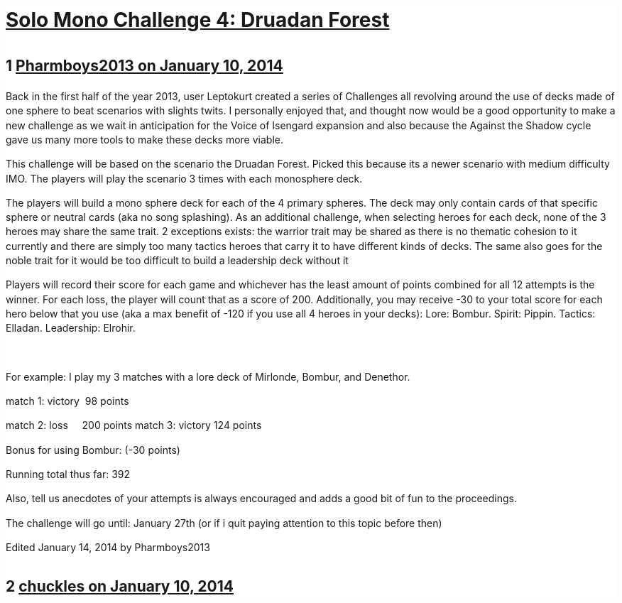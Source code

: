 # [Solo Mono Challenge 4: Druadan Forest](https://community.fantasyflightgames.com/topic/96660-solo-mono-challenge-4-druadan-forest/)

## 1 [Pharmboys2013 on January 10, 2014](https://community.fantasyflightgames.com/topic/96660-solo-mono-challenge-4-druadan-forest/?do=findComment&comment=951210)

Back in the first half of the year 2013, user Leptokurt created a series of Challenges all revolving around the use of decks made of one sphere to beat scenarios with slights twits. I personally enjoyed that, and thought now would be a good opportunity to make a new challenge as we wait in anticipation for the Voice of Isengard expansion and also because the Against the Shadow cycle gave us many more tools to make these decks more viable.

This challenge will be based on the scenario the Druadan Forest. Picked this because its a newer scenario with medium difficulty IMO. The players will play the scenario 3 times with each monosphere deck.

The players will build a mono sphere deck for each of the 4 primary spheres. The deck may only contain cards of that specific sphere or neutral cards (aka no song splashing). As an additional challenge, when selecting heroes for each deck, none of the 3 heroes may share the same trait. 2 exceptions exists: the warrior trait may be shared as there is no thematic cohesion to it currently and there are simply too many tactics heroes that carry it to have different kinds of decks. The same also goes for the noble trait for it would be too difficult to build a leadership deck without it

Players will record their score for each game and whichever has the least amount of points combined for all 12 attempts is the winner. For each loss, the player will count that as a score of 200. Additionally, you may receive -30 to your total score for each hero below that you use (aka a max benefit of -120 if you use all 4 heroes in your decks): Lore: Bombur. Spirit: Pippin. Tactics: Elladan. Leadership: Elrohir.

 

For example: I play my 3 matches with a lore deck of Mirlonde, Bombur, and Denethor.  

match 1: victory  98 points

match 2: loss     200 points
match 3: victory 124 points

Bonus for using Bombur: (-30 points)

Running total thus far: 392

Also, tell us anecdotes of your attempts is always encouraged and adds a good bit of fun to the proceedings.

The challenge will go until: January 27th (or if i quit paying attention to this topic before then)

Edited January 14, 2014 by Pharmboys2013

## 2 [chuckles on January 10, 2014](https://community.fantasyflightgames.com/topic/96660-solo-mono-challenge-4-druadan-forest/?do=findComment&comment=951339)
